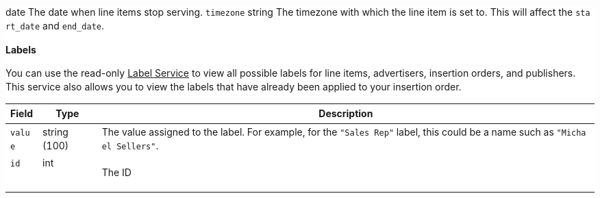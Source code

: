 <td class="entry align-left colsep-1 rowsep-1"
headers="insertion-order-service__table_vjc_14x_5wb__entry__2">date</td>
<td class="entry align-left colsep-1 rowsep-1"
headers="insertion-order-service__table_vjc_14x_5wb__entry__3">The date
when line items stop serving.</td>
</tr>
<tr class="even row">
<td class="entry align-left colsep-1 rowsep-1"
headers="insertion-order-service__table_vjc_14x_5wb__entry__1"><code
class="ph codeph">timezone</code></td>
<td class="entry align-left colsep-1 rowsep-1"
headers="insertion-order-service__table_vjc_14x_5wb__entry__2">string</td>
<td class="entry align-left colsep-1 rowsep-1"
headers="insertion-order-service__table_vjc_14x_5wb__entry__3">The
timezone with which the line item is set to. This will affect the <code
class="ph codeph">start_date</code> and <code
class="ph codeph">end_date</code>.</td>
</tr>
</tbody>
</table>

**Labels**





You can use the read-only <a
href="label-service.md"
class="xref" target="_blank">Label Service</a> to view all possible
labels for line items, advertisers, insertion orders, and publishers.
This service also allows you to view the labels that have already been
applied to your insertion order.

<table id="insertion-order-service__table_bkw_f4x_5wb" class="table">
<thead class="thead">
<tr class="header row">
<th id="insertion-order-service__table_bkw_f4x_5wb__entry__1"
class="entry align-left colsep-1 rowsep-1">Field</th>
<th id="insertion-order-service__table_bkw_f4x_5wb__entry__2"
class="entry align-left colsep-1 rowsep-1">Type</th>
<th id="insertion-order-service__table_bkw_f4x_5wb__entry__3"
class="entry align-left colsep-1 rowsep-1">Description</th>
</tr>
</thead>
<tbody class="tbody">
<tr class="odd row">
<td class="entry align-left colsep-1 rowsep-1"
headers="insertion-order-service__table_bkw_f4x_5wb__entry__1"><code
class="ph codeph">value</code></td>
<td class="entry align-left colsep-1 rowsep-1"
headers="insertion-order-service__table_bkw_f4x_5wb__entry__2">string
(100)</td>
<td class="entry align-left colsep-1 rowsep-1"
headers="insertion-order-service__table_bkw_f4x_5wb__entry__3">The value
assigned to the label. For example, for the <code
class="ph codeph">"Sales Rep"</code> label, this could be a name such as
<code class="ph codeph">"Michael Sellers"</code>.</td>
</tr>
<tr class="even row">
<td class="entry align-left colsep-1 rowsep-1"
headers="insertion-order-service__table_bkw_f4x_5wb__entry__1"><code
class="ph codeph">id</code></td>
<td class="entry align-left colsep-1 rowsep-1"
headers="insertion-order-service__table_bkw_f4x_5wb__entry__2">int</td>
<td class="entry align-left colsep-1 rowsep-1"
headers="insertion-order-service__table_bkw_f4x_5wb__entry__3"><p>The ID